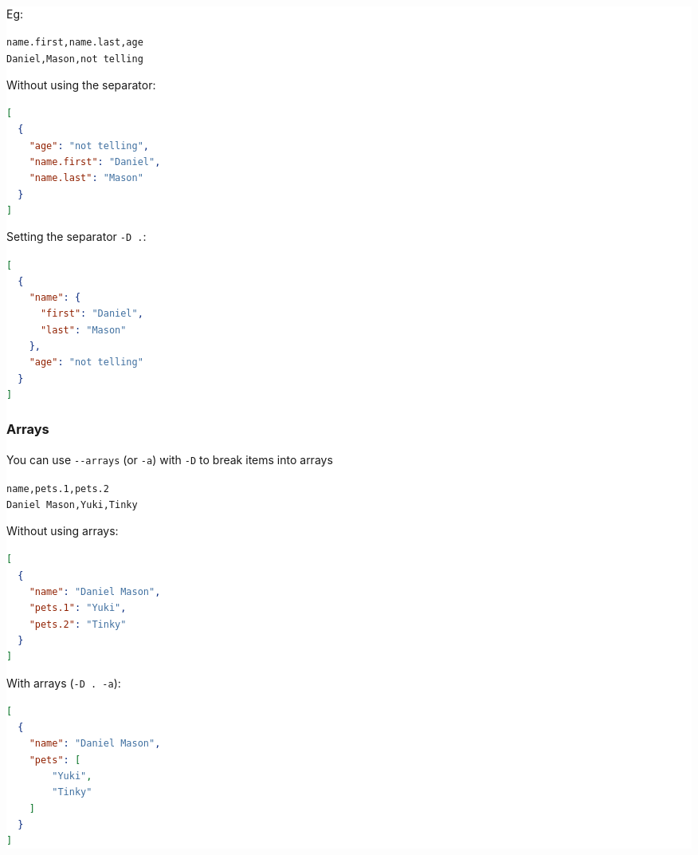 Eg:
```csv
name.first,name.last,age
Daniel,Mason,not telling
```

Without using the separator:
```json
[
  {
    "age": "not telling",
    "name.first": "Daniel",
    "name.last": "Mason"
  }
]
```

Setting the separator `-D .`:
```json
[
  {
    "name": {
      "first": "Daniel",
      "last": "Mason"
    },
    "age": "not telling"
  }
]
```

### Arrays

You can use `--arrays` (or `-a`) with `-D` to break items into arrays

```csv
name,pets.1,pets.2
Daniel Mason,Yuki,Tinky
```

Without using arrays:
```json
[
  {
    "name": "Daniel Mason",
    "pets.1": "Yuki",
    "pets.2": "Tinky"
  }
]
```

With arrays (`-D . -a`):
```json
[
  {
    "name": "Daniel Mason",
    "pets": [
        "Yuki",
        "Tinky"
    ]
  }
]
```
